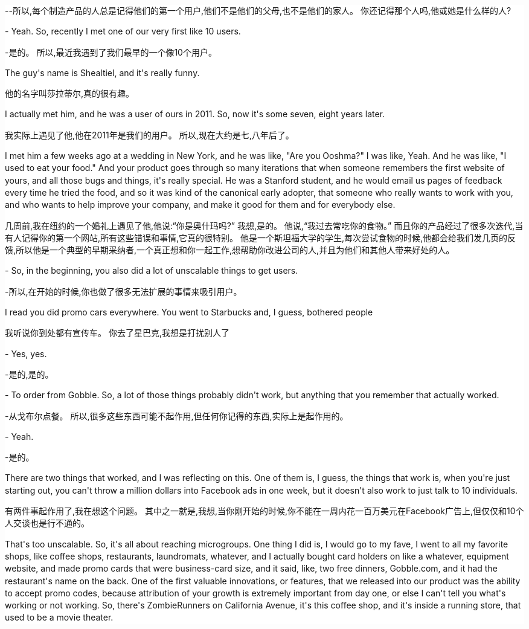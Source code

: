 \--所以,每个制造产品的人总是记得他们的第一个用户,他们不是他们的父母,也不是他们的家人。 你还记得那个人吗,他或她是什么样的人?

\- Yeah. So, recently I met one of our very first like 10 users.

\-是的。 所以,最近我遇到了我们最早的一个像10个用户。

The guy's name is Shealtiel, and it's really funny.

他的名字叫莎拉蒂尔,真的很有趣。

I actually met him, and he was a user of ours in 2011. So, now it's some seven, eight years later.

我实际上遇见了他,他在2011年是我们的用户。 所以,现在大约是七,八年后了。

I met him a few weeks ago at a wedding in New York, and he was like, "Are you Ooshma?" I was like, Yeah. And he was like, "I used to eat your food." And your product goes through so many iterations that when someone remembers the first website of yours, and all those bugs and things, it's really special. He was a Stanford student, and he would email us pages of feedback every time he tried the food, and so it was kind of the canonical early adopter, that someone who really wants to work with you, and who wants to help improve your company, and make it good for them and for everybody else.

几周前,我在纽约的一个婚礼上遇见了他,他说:“你是奥什玛吗?” 我想,是的。 他说,“我过去常吃你的食物。” 而且你的产品经过了很多次迭代,当有人记得你的第一个网站,所有这些错误和事情,它真的很特别。 他是一个斯坦福大学的学生,每次尝试食物的时候,他都会给我们发几页的反馈,所以他是一个典型的早期采纳者,一个真正想和你一起工作,想帮助你改进公司的人,并且为他们和其他人带来好处的人。

\- So, in the beginning, you also did a lot of unscalable things to get users.

\-所以,在开始的时候,你也做了很多无法扩展的事情来吸引用户。

I read you did promo cars everywhere. You went to Starbucks and, I guess, bothered people

我听说你到处都有宣传车。 你去了星巴克,我想是打扰别人了

\- Yes, yes.

\-是的,是的。

\- To order from Gobble. So, a lot of those things probably didn't work, but anything that you remember that actually worked.

\-从戈布尔点餐。 所以,很多这些东西可能不起作用,但任何你记得的东西,实际上是起作用的。

\- Yeah.

\-是的。

There are two things that worked, and I was reflecting on this. One of them is, I guess, the things that work is, when you're just starting out, you can't throw a million dollars into Facebook ads in one week, but it doesn't also work to just talk to 10 individuals.

有两件事起作用了,我在想这个问题。 其中之一就是,我想,当你刚开始的时候,你不能在一周内花一百万美元在Facebook广告上,但仅仅和10个人交谈也是行不通的。

That's too unscalable. So, it's all about reaching microgroups. One thing I did is, I would go to my fave, I went to all my favorite shops, like coffee shops, restaurants, laundromats, whatever, and I actually bought card holders on like a whatever, equipment website, and made promo cards that were business-card size, and it said, like, two free dinners, Gobble.com, and it had the restaurant's name on the back. One of the first valuable innovations, or features, that we released into our product was the ability to accept promo codes, because attribution of your growth is extremely important from day one, or else I can't tell you what's working or not working. So, there's ZombieRunners on California Avenue, it's this coffee shop, and it's inside a running store, that used to be a movie theater.
